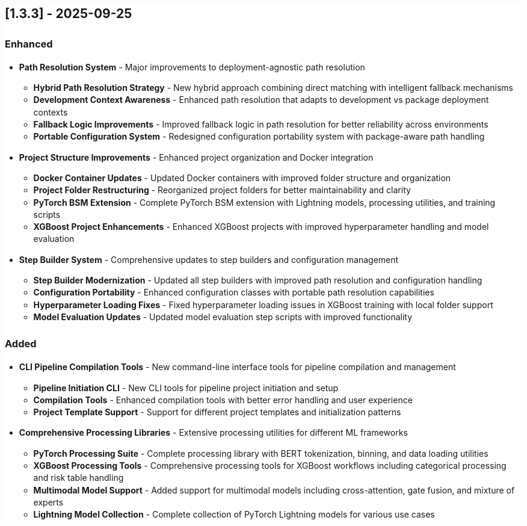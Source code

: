 ## [1.3.3] - 2025-09-25

### Enhanced
- **Path Resolution System** - Major improvements to deployment-agnostic path resolution
  - **Hybrid Path Resolution Strategy** - New hybrid approach combining direct matching with intelligent fallback mechanisms
  - **Development Context Awareness** - Enhanced path resolution that adapts to development vs package deployment contexts
  - **Fallback Logic Improvements** - Improved fallback logic in path resolution for better reliability across environments
  - **Portable Configuration System** - Redesigned configuration portability system with package-aware path handling

- **Project Structure Improvements** - Enhanced project organization and Docker integration
  - **Docker Container Updates** - Updated Docker containers with improved folder structure and organization
  - **Project Folder Restructuring** - Reorganized project folders for better maintainability and clarity
  - **PyTorch BSM Extension** - Complete PyTorch BSM extension with Lightning models, processing utilities, and training scripts
  - **XGBoost Project Enhancements** - Enhanced XGBoost projects with improved hyperparameter handling and model evaluation

- **Step Builder System** - Comprehensive updates to step builders and configuration management
  - **Step Builder Modernization** - Updated all step builders with improved path resolution and configuration handling
  - **Configuration Portability** - Enhanced configuration classes with portable path resolution capabilities
  - **Hyperparameter Loading Fixes** - Fixed hyperparameter loading issues in XGBoost training with local folder support
  - **Model Evaluation Updates** - Updated model evaluation step scripts with improved functionality

### Added
- **CLI Pipeline Compilation Tools** - New command-line interface tools for pipeline compilation and management
  - **Pipeline Initiation CLI** - New CLI tools for pipeline project initiation and setup
  - **Compilation Tools** - Enhanced compilation tools with better error handling and user experience
  - **Project Template Support** - Support for different project templates and initialization patterns

- **Comprehensive Processing Libraries** - Extensive processing utilities for different ML frameworks
  - **PyTorch Processing Suite** - Complete processing library with BERT tokenization, binning, and data loading utilities
  - **XGBoost Processing Tools** - Comprehensive processing tools for XGBoost workflows including categorical processing and risk table handling
  - **Multimodal Model Support** - Added support for multimodal models including cross-attention, gate fusion, and mixture of experts
  - **Lightning Model Collection** - Complete collection of PyTorch Lightning models for various use cases
